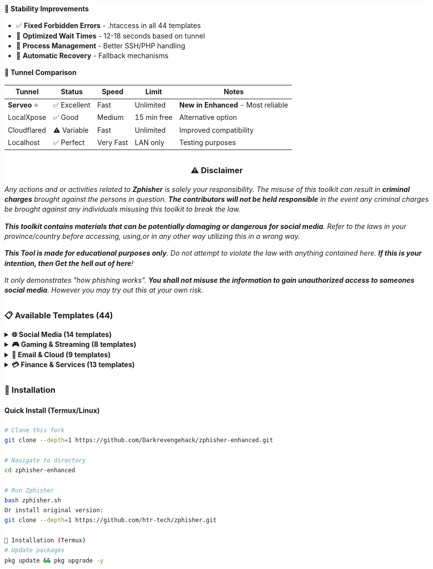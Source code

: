 **🔧 Stability Improvements**
- ✅ **Fixed Forbidden Errors** - .htaccess in all 44 templates
- 🚀 **Optimized Wait Times** - 12-18 seconds based on tunnel
- 💾 **Process Management** - Better SSH/PHP handling
- 🔄 **Automatic Recovery** - Fallback mechanisms

**🎯 Tunnel Comparison**

| Tunnel | Status | Speed | Limit | Notes |
|--------|--------|-------|-------|-------|
| **Serveo** ⭐ | ✅ Excellent | Fast | Unlimited | **New in Enhanced** - Most reliable |
| LocalXpose | ✅ Good | Medium | 15 min free | Alternative option |
| Cloudflared | ⚠️ Variable | Fast | Unlimited | Improved compatibility |
| Localhost | ✅ Perfect | Very Fast | LAN only | Testing purposes |

##

<h3><p align="center">⚠️ Disclaimer</p></h3>

<i>Any actions and or activities related to <b>Zphisher</b> is solely your responsibility. The misuse of this toolkit can result in <b>criminal charges</b> brought against the persons in question. <b>The contributors will not be held responsible</b> in the event any criminal charges be brought against any individuals misusing this toolkit to break the law.

<b>This toolkit contains materials that can be potentially damaging or dangerous for social media</b>. Refer to the laws in your province/country before accessing, using,or in any other way utilizing this in a wrong way.

<b>This Tool is made for educational purposes only</b>. Do not attempt to violate the law with anything contained here. <b>If this is your intention, then Get the hell out of here</b>!

It only demonstrates "how phishing works". <b>You shall not misuse the information to gain unauthorized access to someones social media</b>. However you may try out this at your own risk.</i>

##

### 📋 Available Templates (44)

<details><summary><b>🌐 Social Media (14 templates)</b></summary></details>

<details><summary><b>🎮 Gaming & Streaming (8 templates)</b></summary></details>

<details><summary><b>📧 Email & Cloud (9 templates)</b></summary></details>

<details><summary><b>💳 Finance & Services (13 templates)</b></summary></details>

##

### 🚀 Installation

#### Quick Install (Termux/Linux)

```bash
# Clone this fork
git clone --depth=1 https://github.com/Darkrevengehack/zphisher-enhanced.git

# Navigate to directory
cd zphisher-enhanced

# Run Zphisher
bash zphisher.sh
Or install original version:
git clone --depth=1 https://github.com/htr-tech/zphisher.git

📱 Installation (Termux)
# Update packages
pkg update && pkg upgrade -y
```